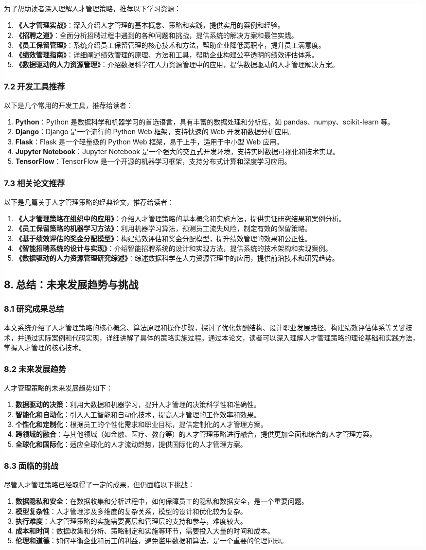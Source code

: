 为了帮助读者深入理解人才管理策略，推荐以下学习资源：

1. **《人才管理实战》**：深入介绍人才管理的基本概念、策略和实践，提供实用的案例和经验。
2. **《招聘之道》**：全面分析招聘过程中遇到的各种问题和挑战，提供系统的解决方案和最佳实践。
3. **《员工保留管理》**：系统介绍员工保留管理的核心技术和方法，帮助企业降低离职率，提升员工满意度。
4. **《绩效管理指南》**：详细阐述绩效管理的原理、方法和工具，帮助企业构建公平透明的绩效评估体系。
5. **《数据驱动的人力资源管理》**：介绍数据科学在人力资源管理中的应用，提供数据驱动的人才管理解决方案。

### 7.2 开发工具推荐

以下是几个常用的开发工具，推荐给读者：

1. **Python**：Python 是数据科学和机器学习的首选语言，具有丰富的数据处理和分析库，如 pandas、numpy、scikit-learn 等。
2. **Django**：Django 是一个流行的 Python Web 框架，支持快速的 Web 开发和数据分析应用。
3. **Flask**：Flask 是一个轻量级的 Python Web 框架，易于上手，适用于中小型 Web 应用。
4. **Jupyter Notebook**：Jupyter Notebook 是一个强大的交互式开发环境，支持实时数据可视化和技术实现。
5. **TensorFlow**：TensorFlow 是一个开源的机器学习框架，支持分布式计算和深度学习应用。

### 7.3 相关论文推荐

以下是几篇关于人才管理策略的经典论文，推荐给读者：

1. **《人才管理策略在组织中的应用》**：介绍人才管理策略的基本概念和实施方法，提供实证研究结果和案例分析。
2. **《员工保留策略的机器学习方法》**：利用机器学习算法，预测员工流失风险，制定有效的保留策略。
3. **《基于绩效评估的奖金分配模型》**：构建绩效评估和奖金分配模型，提升绩效管理的效果和公正性。
4. **《智能招聘系统的设计与实现》**：介绍智能招聘系统的设计和实现方法，提供系统的技术架构和实现案例。
5. **《数据驱动的人力资源管理研究综述》**：综述数据科学在人力资源管理中的应用，提供前沿技术和研究趋势。

## 8. 总结：未来发展趋势与挑战

### 8.1 研究成果总结

本文系统介绍了人才管理策略的核心概念、算法原理和操作步骤，探讨了优化薪酬结构、设计职业发展路径、构建绩效评估体系等关键技术，并通过实际案例和代码实现，详细讲解了具体的策略实施过程。通过本论文，读者可以深入理解人才管理策略的理论基础和实践方法，掌握人才管理的核心技术。

### 8.2 未来发展趋势

人才管理策略的未来发展趋势如下：

1. **数据驱动的决策**：利用大数据和机器学习，提升人才管理的决策科学性和准确性。
2. **智能化和自动化**：引入人工智能和自动化技术，提高人才管理的工作效率和效果。
3. **个性化和定制化**：根据员工的个性化需求和职业目标，提供定制化的人才管理方案。
4. **跨领域的融合**：与其他领域（如金融、医疗、教育等）的人才管理策略进行融合，提供更加全面和综合的人才管理方案。
5. **全球化和国际化**：适应全球化的人才流动趋势，提供国际化的人才管理方案。

### 8.3 面临的挑战

尽管人才管理策略已经取得了一定的成果，但仍面临以下挑战：

1. **数据隐私和安全**：在数据收集和分析过程中，如何保障员工的隐私和数据安全，是一个重要问题。
2. **模型复杂性**：人才管理涉及多维度的复杂关系，模型的设计和优化较为复杂。
3. **执行难度**：人才管理策略的实施需要高层和管理层的支持和参与，难度较大。
4. **成本和时间**：数据收集和分析、策略制定和实施等环节，需要投入大量的时间和成本。
5. **伦理和道德**：如何平衡企业和员工的利益，避免滥用数据和算法，是一个重要的伦理问题。
